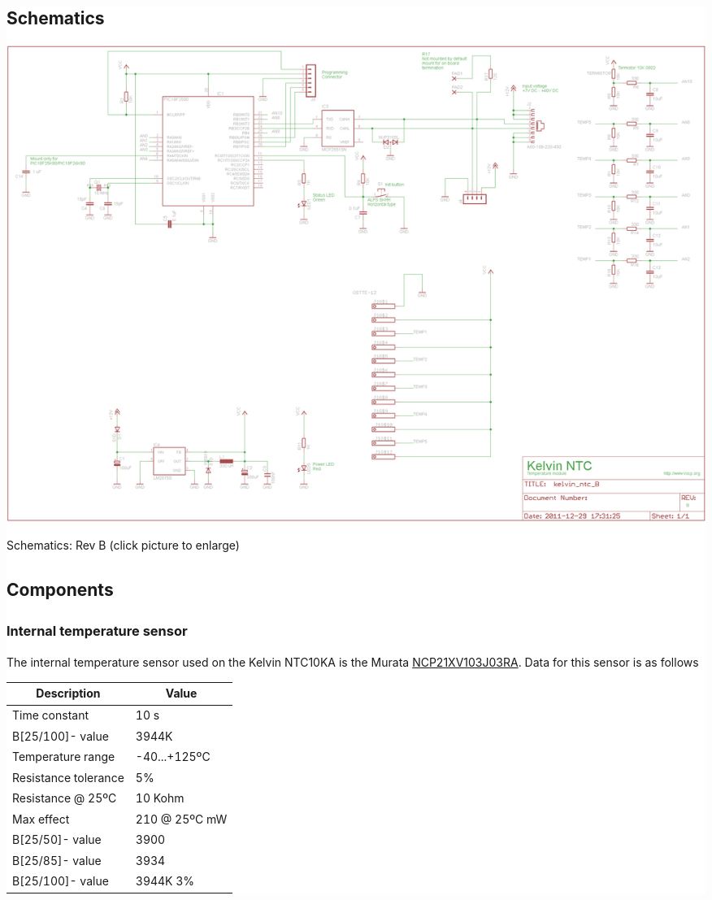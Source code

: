## Schematics

![Schema for Kelvin NTC10K](images/schema_kelvin_ntc_rev_b.png)

Schematics: Rev B (click picture to enlarge) 

## Components

### Internal temperature sensor

The internal temperature sensor used on the Kelvin NTC10KA is the Murata [NCP21XV103J03RA](https///www.google.se/url?sa=t&rct=j&q=&esrc=s&source=web&cd=1&cad=rja&uact=8&ved=0ahUKEwiu-ujjlrnJAhWDjiwKHY9aCQQQFggiMAA&url=http%3A%2F%2Fwww.murata.com%2F~%2Fmedia%2Fwebrenewal%2Fsupport%2Flibrary%2Fcatalog%2Fproducts%2Fthermistor%2Fntc%2Fr44e.ashx&usg=AFQjCNE0U3R9tCH8Mm3JbRtiqhAN5yqOaQ&sig2=3Ga5yx9Fc6e15Gvr6YVbPg). Data for this sensor is as follows

 | Description | Value | 
 | ----------- | ----- | 
 | Time constant | 10 s | 
 | B[25/100]- value | 3944K | 
 | Temperature range | -40...+125ºC  | 
 | Resistance tolerance  | 5% | 
 | Resistance @ 25ºC | 10 Kohm | 
 | Max effect | 210 @ 25ºC mW | 
 | B[25/50]- value | 3900 | 
 | B[25/85]- value | 3934 | 
 | B[25/100]- value| 3944K 3% | 